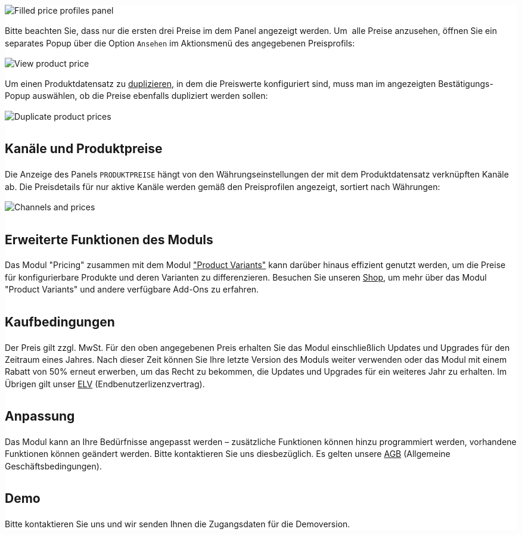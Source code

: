 ![Filled price profiles panel](_assets/product-prices-panel-filled.jpg)

Bitte beachten Sie, dass nur die ersten drei Preise im dem Panel angezeigt werden. Um  alle Preise anzusehen, öffnen Sie ein separates Popup über die Option `Ansehen` im Aktionsmenü des angegebenen Preisprofils:

![View product price](_assets/product-price-view.jpg)

Um einen Produktdatensatz zu [duplizieren](https://atropim.com/help/products#duplicating), in dem die Preiswerte konfiguriert sind, muss man im angezeigten Bestätigungs-Popup auswählen, ob die Preise ebenfalls dupliziert werden sollen:

![Duplicate product prices](_assets/product-duplicate-prices.jpg)

## Kanäle und Produktpreise

Die Anzeige des Panels `PRODUKTPREISE` hängt von den Währungseinstellungen der mit dem Produktdatensatz verknüpften Kanäle ab. Die Preisdetails für nur aktive Kanäle werden gemäß den Preisprofilen angezeigt, sortiert nach Währungen:

![Channels and prices](_assets/channels-prices.jpg)

## Erweiterte Funktionen des Moduls

Das Modul "Pricing" zusammen mit dem Modul ["Product Variants"](https://atropim.com/store/product-variants) kann darüber hinaus effizient genutzt werden, um die Preise für konfigurierbare Produkte und deren Varianten zu differenzieren. Besuchen Sie unseren [Shop](https://atropim.com/de/shop), um mehr über das Modul "Product Variants" und andere verfügbare Add-Ons zu erfahren.

## Kaufbedingungen

Der Preis gilt zzgl. MwSt. Für den oben angegebenen Preis erhalten Sie das Modul einschließlich Updates und Upgrades für den Zeitraum eines Jahres. Nach dieser Zeit können Sie Ihre letzte Version des Moduls weiter verwenden oder das Modul mit einem Rabatt von 50% erneut erwerben, um das Recht zu bekommen, die Updates und Upgrades für ein weiteres Jahr zu erhalten. Im Übrigen gilt unser [ELV](https://atropim.com/de/elv) (Endbenutzerlizenzvertrag). 

## Anpassung
Das Modul kann an Ihre Bedürfnisse angepasst werden – zusätzliche Funktionen können hinzu programmiert werden, vorhandene Funktionen können geändert werden. Bitte kontaktieren Sie uns diesbezüglich. Es gelten unsere [AGB](https://atropim.com/de/agb) (Allgemeine Geschäftsbedingungen).

## Demo
Bitte kontaktieren Sie uns und wir senden Ihnen die Zugangsdaten für die Demoversion.

